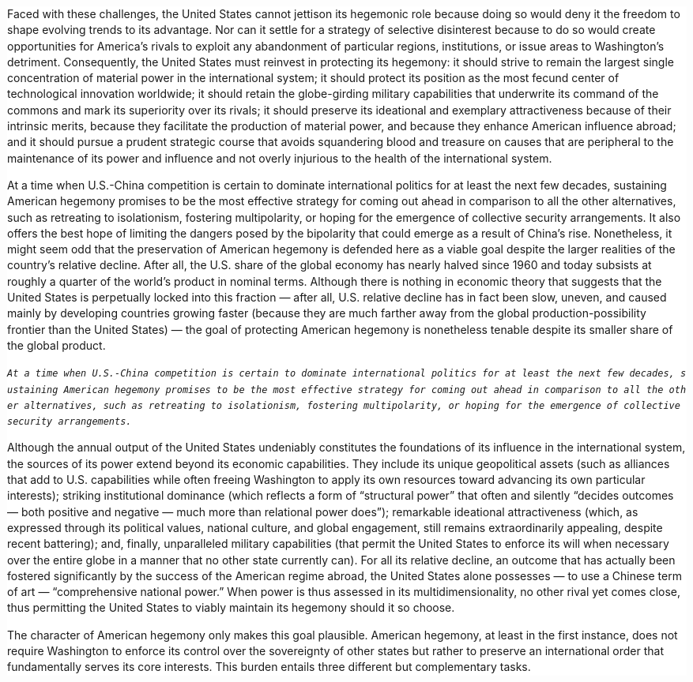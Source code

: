 Faced with these challenges, the United States cannot jettison its hegemonic role because doing so would deny it the freedom to shape evolving trends to its advantage. Nor can it settle for a strategy of selective disinterest because to do so would create opportunities for America’s rivals to exploit any abandonment of particular regions, institutions, or issue areas to Washington’s detriment. Consequently, the United States must reinvest in protecting its hegemony: it should strive to remain the largest single concentration of material power in the international system; it should protect its position as the most fecund center of technological innovation worldwide; it should retain the globe-girding military capabilities that underwrite its command of the commons and mark its superiority over its rivals; it should preserve its ideational and exemplary attractiveness because of their intrinsic merits, because they facilitate the production of material power, and because they enhance American influence abroad; and it should pursue a prudent strategic course that avoids squandering blood and treasure on causes that are peripheral to the maintenance of its power and influence and not overly injurious to the health of the international system.

At a time when U.S.-China competition is certain to dominate international politics for at least the next few decades, sustaining American hegemony promises to be the most effective strategy for coming out ahead in comparison to all the other alternatives, such as retreating to isolationism, fostering multipolarity, or hoping for the emergence of collective security arrangements. It also offers the best hope of limiting the dangers posed by the bipolarity that could emerge as a result of China’s rise. Nonetheless, it might seem odd that the preservation of American hegemony is defended here as a viable goal despite the larger realities of the country’s relative decline. After all, the U.S. share of the global economy has nearly halved since 1960 and today subsists at roughly a quarter of the world’s product in nominal terms. Although there is nothing in economic theory that suggests that the United States is perpetually locked into this fraction — after all, U.S. relative decline has in fact been slow, uneven, and caused mainly by developing countries growing faster (because they are much farther away from the global production-possibility frontier than the United States) — the goal of protecting American hegemony is nonetheless tenable despite its smaller share of the global product.

_`At a time when U.S.-China competition is certain to dominate international politics for at least the next few decades, sustaining American hegemony promises to be the most effective strategy for coming out ahead in comparison to all the other alternatives, such as retreating to isolationism, fostering multipolarity, or hoping for the emergence of collective security arrangements.`_

Although the annual output of the United States undeniably constitutes the foundations of its influence in the international system, the sources of its power extend beyond its economic capabilities. They include its unique geopolitical assets (such as alliances that add to U.S. capabilities while often freeing Washington to apply its own resources toward advancing its own particular interests); striking institutional dominance (which reflects a form of “structural power” that often and silently “decides outcomes — both positive and negative — much more than relational power does”); remarkable ideational attractiveness (which, as expressed through its political values, national culture, and global engagement, still remains extraordinarily appealing, despite recent battering); and, finally, unparalleled military capabilities (that permit the United States to enforce its will when necessary over the entire globe in a manner that no other state currently can). For all its relative decline, an outcome that has actually been fostered significantly by the success of the American regime abroad, the United States alone possesses — to use a Chinese term of art — “comprehensive national power.” When power is thus assessed in its multidimensionality, no other rival yet comes close, thus permitting the United States to viably maintain its hegemony should it so choose.

The character of American hegemony only makes this goal plausible. American hegemony, at least in the first instance, does not require Washington to enforce its control over the sovereignty of other states but rather to preserve an international order that fundamentally serves its core interests. This burden entails three different but complementary tasks.
